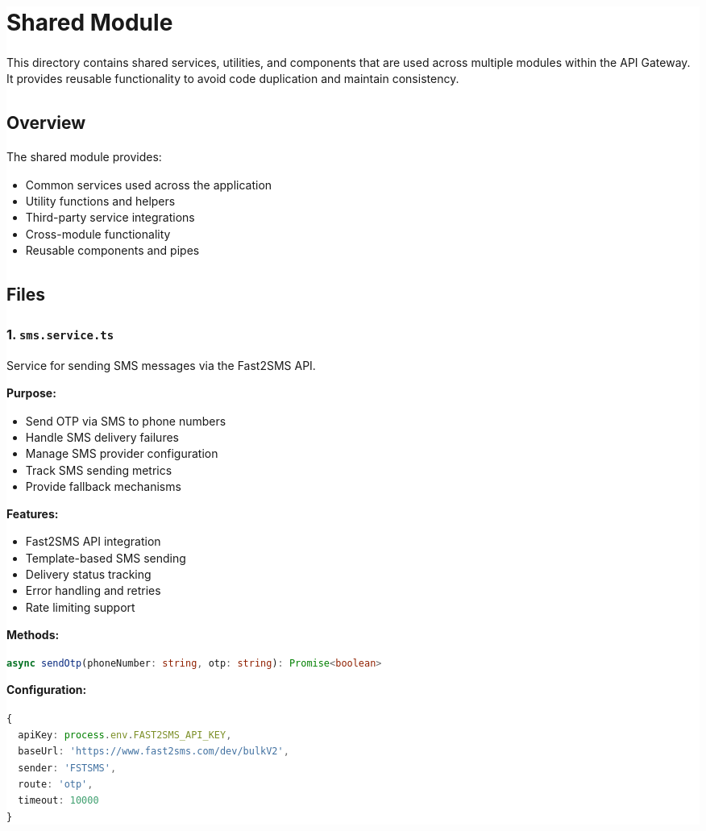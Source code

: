 # Shared Module

This directory contains shared services, utilities, and components that are used across multiple modules within the API Gateway. It provides reusable functionality to avoid code duplication and maintain consistency.

## Overview

The shared module provides:

- Common services used across the application
- Utility functions and helpers
- Third-party service integrations
- Cross-module functionality
- Reusable components and pipes

## Files

### 1. `sms.service.ts`

Service for sending SMS messages via the Fast2SMS API.

**Purpose:**

- Send OTP via SMS to phone numbers
- Handle SMS delivery failures
- Manage SMS provider configuration
- Track SMS sending metrics
- Provide fallback mechanisms

**Features:**

- Fast2SMS API integration
- Template-based SMS sending
- Delivery status tracking
- Error handling and retries
- Rate limiting support

**Methods:**

```typescript
async sendOtp(phoneNumber: string, otp: string): Promise<boolean>
```

**Configuration:**

```typescript
{
  apiKey: process.env.FAST2SMS_API_KEY,
  baseUrl: 'https://www.fast2sms.com/dev/bulkV2',
  sender: 'FSTSMS',
  route: 'otp',
  timeout: 10000
}
```
